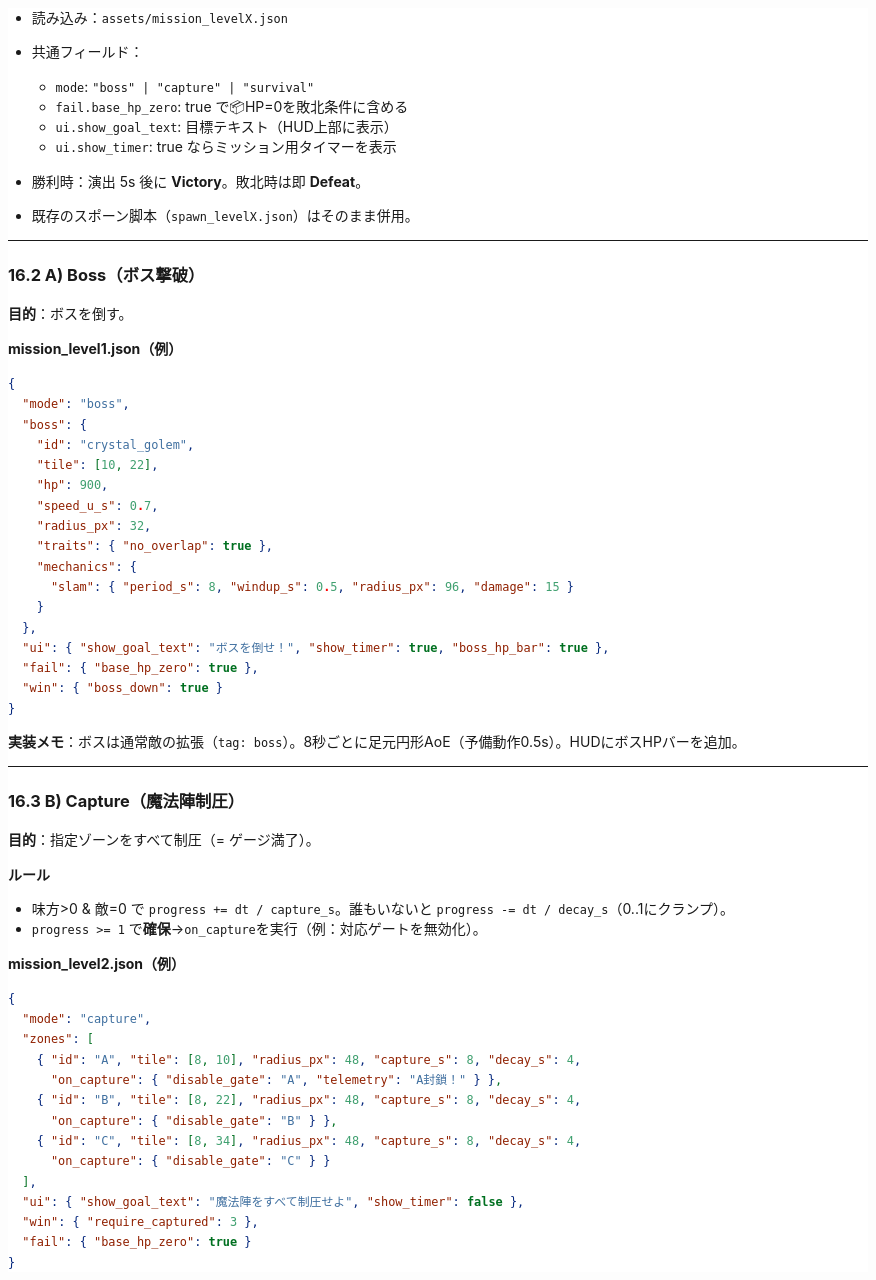 * 読み込み：`assets/mission_levelX.json`
* 共通フィールド：

  * `mode`: `"boss" | "capture" | "survival"`
  * `fail.base_hp_zero`: true で📦HP=0を敗北条件に含める
  * `ui.show_goal_text`: 目標テキスト（HUD上部に表示）
  * `ui.show_timer`: true ならミッション用タイマーを表示
* 勝利時：演出 5s 後に **Victory**。敗北時は即 **Defeat**。
* 既存のスポーン脚本（`spawn_levelX.json`）はそのまま併用。

---

### 16.2 A) Boss（ボス撃破）

**目的**：ボスを倒す。

**mission_level1.json（例）**

```json
{
  "mode": "boss",
  "boss": {
    "id": "crystal_golem",
    "tile": [10, 22],
    "hp": 900,
    "speed_u_s": 0.7,
    "radius_px": 32,
    "traits": { "no_overlap": true },
    "mechanics": {
      "slam": { "period_s": 8, "windup_s": 0.5, "radius_px": 96, "damage": 15 }
    }
  },
  "ui": { "show_goal_text": "ボスを倒せ！", "show_timer": true, "boss_hp_bar": true },
  "fail": { "base_hp_zero": true },
  "win": { "boss_down": true }
}
```

**実装メモ**：ボスは通常敵の拡張（`tag: boss`）。8秒ごとに足元円形AoE（予備動作0.5s）。HUDにボスHPバーを追加。

---

### 16.3 B) Capture（魔法陣制圧）

**目的**：指定ゾーンをすべて制圧（= ゲージ満了）。

**ルール**

* 味方>0 & 敵=0 で `progress += dt / capture_s`。誰もいないと `progress -= dt / decay_s`（0..1にクランプ）。
* `progress >= 1` で**確保**→`on_capture`を実行（例：対応ゲートを無効化）。

**mission_level2.json（例）**

```json
{
  "mode": "capture",
  "zones": [
    { "id": "A", "tile": [8, 10], "radius_px": 48, "capture_s": 8, "decay_s": 4,
      "on_capture": { "disable_gate": "A", "telemetry": "A封鎖！" } },
    { "id": "B", "tile": [8, 22], "radius_px": 48, "capture_s": 8, "decay_s": 4,
      "on_capture": { "disable_gate": "B" } },
    { "id": "C", "tile": [8, 34], "radius_px": 48, "capture_s": 8, "decay_s": 4,
      "on_capture": { "disable_gate": "C" } }
  ],
  "ui": { "show_goal_text": "魔法陣をすべて制圧せよ", "show_timer": false },
  "win": { "require_captured": 3 },
  "fail": { "base_hp_zero": true }
}
```